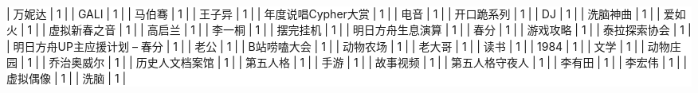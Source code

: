 | 万妮达 | 1 |
| GALI | 1 |
| 马伯骞 | 1 |
| 王子异 | 1 |
| 年度说唱Cypher大赏 | 1 |
| 电音 | 1 |
| 开口跪系列 | 1 |
| DJ | 1 |
| 洗脑神曲 | 1 |
| 爱如火 | 1 |
| 虚拟新春之音 | 1 |
| 高启兰 | 1 |
| 李一桐 | 1 |
| 摆完挂机 | 1 |
| 明日方舟生息演算 | 1 |
| 春分 | 1 |
| 游戏攻略 | 1 |
| 泰拉探索协会 | 1 |
| 明日方舟UP主应援计划 – 春分 | 1 |
| 老公 | 1 |
| B站唠嗑大会 | 1 |
| 动物农场 | 1 |
| 老大哥 | 1 |
| 读书 | 1 |
| 1984 | 1 |
| 文学 | 1 |
| 动物庄园 | 1 |
| 乔治奥威尔 | 1 |
| 历史人文档案馆 | 1 |
| 第五人格 | 1 |
| 手游 | 1 |
| 故事视频 | 1 |
| 第五人格守夜人 | 1 |
| 李有田 | 1 |
| 李宏伟 | 1 |
| 虚拟偶像 | 1 |
| 洗脑 | 1 |